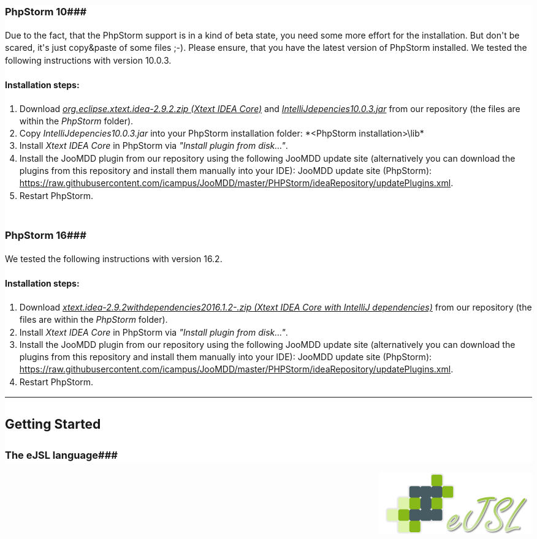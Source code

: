 ### PhpStorm 10###
Due to the fact, that the PhpStorm support is in a kind of beta state, you need some more effort for the installation. But don't 
be scared, it's just copy&paste of some files ;-). Please ensure, that you have the latest version of PhpStorm installed. We tested 
the following instructions with version 10.0.3.
#### Installation steps: ####
1. Download *[org.eclipse.xtext.idea-2.9.2.zip (Xtext IDEA Core)](https://github.com/icampus/JooMDD/raw/master/PHPStorm/xtext_plugin/PhpStorm10/org.eclipse.xtext.idea-2.9.2.zip)* 
and *[IntelliJdepencies10.0.3.jar](https://github.com/icampus/JooMDD/raw/master/PHPStorm/xtext_plugin/PhpStorm10/IntelliJdepencies10.0.3.jar)* from our repository 
(the files are within the *PhpStorm* folder).
2. Copy *IntelliJdepencies10.0.3.jar* into your PhpStorm installation folder: *\<PhpStorm installation\>\lib\*
3. Install *Xtext IDEA Core* in PhpStorm via *"Install plugin from disk..."*.
4. Install the JooMDD plugin from our repository using the following JooMDD update site (alternatively you can download the plugins from 
this repository and install them manually into your IDE):
JooMDD update site (PhpStorm): <https://raw.githubusercontent.com/icampus/JooMDD/master/PHPStorm/ideaRepository/updatePlugins.xml>.
5. Restart PhpStorm.
<br/><br/>

### PhpStorm 16###
We tested the following instructions with version 16.2.
#### Installation steps: ####
1. Download *[xtext.idea-2.9.2withdependencies2016.1.2-.zip (Xtext IDEA Core with IntelliJ dependencies)](https://github.com/icampus/JooMDD/raw/master/PHPStorm/xtext_plugin/PhpStorm16/xtext.idea-2.9.2withdependencies2016.1.2-.zip)* from our repository (the files are within the *PhpStorm* folder).
3. Install *Xtext IDEA Core* in PhpStorm via *"Install plugin from disk..."*.
4. Install the JooMDD plugin from our repository using the following JooMDD update site (alternatively you can download the plugins from this repository and install them manually into your IDE):
JooMDD update site (PhpStorm): <https://raw.githubusercontent.com/icampus/JooMDD/master/PHPStorm/ideaRepository/updatePlugins.xml>.
5. Restart PhpStorm.

***
## Getting Started ##
### The eJSL language###
 <img src="img/eJSL_Logo_trans.png" alt="eJSLLogo" height="100" style="max-width:100%;float:right;">
 